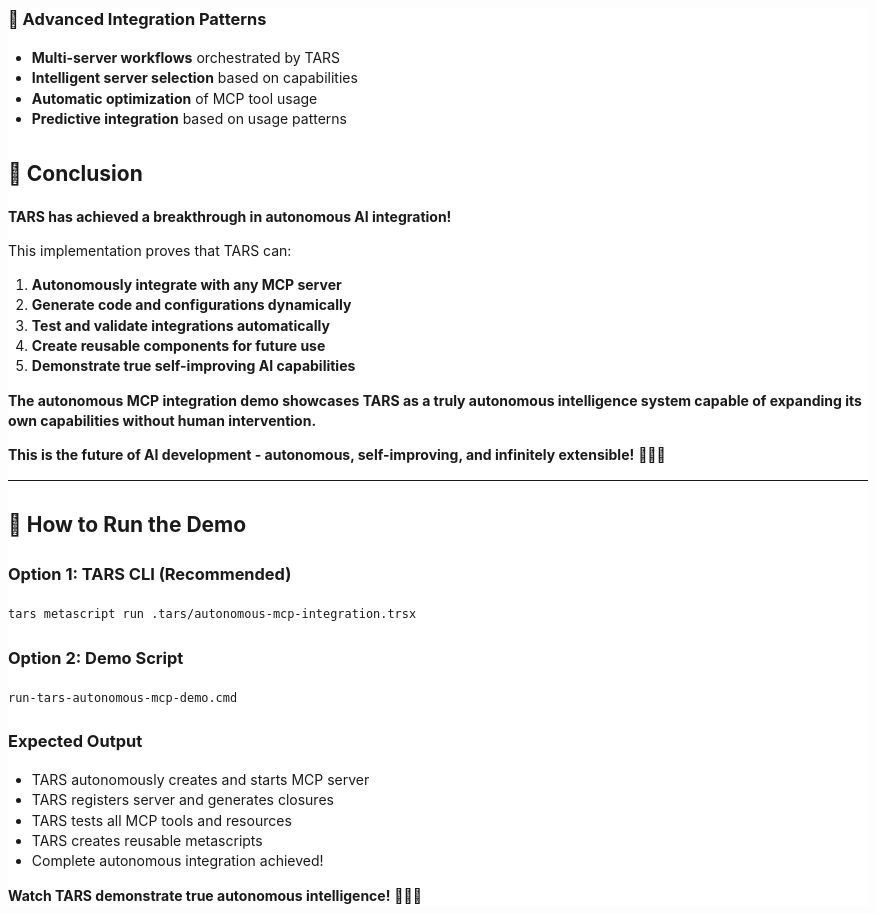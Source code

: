 ### **🚀 Advanced Integration Patterns**
- **Multi-server workflows** orchestrated by TARS
- **Intelligent server selection** based on capabilities
- **Automatic optimization** of MCP tool usage
- **Predictive integration** based on usage patterns

## 🎯 Conclusion

**TARS has achieved a breakthrough in autonomous AI integration!**

This implementation proves that TARS can:
1. **Autonomously integrate with any MCP server**
2. **Generate code and configurations dynamically**
3. **Test and validate integrations automatically**
4. **Create reusable components for future use**
5. **Demonstrate true self-improving AI capabilities**

**The autonomous MCP integration demo showcases TARS as a truly autonomous intelligence system capable of expanding its own capabilities without human intervention.**

**This is the future of AI development - autonomous, self-improving, and infinitely extensible!** 🌟🤖🔗

---

## 🚀 How to Run the Demo

### **Option 1: TARS CLI (Recommended)**
```bash
tars metascript run .tars/autonomous-mcp-integration.trsx
```

### **Option 2: Demo Script**
```bash
run-tars-autonomous-mcp-demo.cmd
```

### **Expected Output**
- TARS autonomously creates and starts MCP server
- TARS registers server and generates closures
- TARS tests all MCP tools and resources
- TARS creates reusable metascripts
- Complete autonomous integration achieved!

**Watch TARS demonstrate true autonomous intelligence!** 🎯🤖✨
